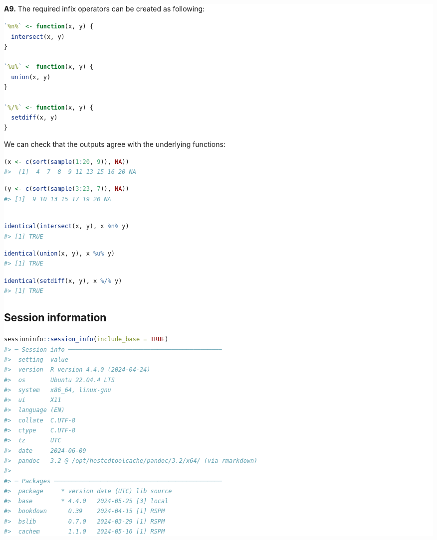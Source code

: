 **A9.** The required infix operators can be created as following:


``` r
`%n%` <- function(x, y) {
  intersect(x, y)
}

`%u%` <- function(x, y) {
  union(x, y)
}

`%/%` <- function(x, y) {
  setdiff(x, y)
}
```

We can check that the outputs agree with the underlying functions:


``` r
(x <- c(sort(sample(1:20, 9)), NA))
#>  [1]  4  7  8  9 11 13 15 16 20 NA
```

``` r
(y <- c(sort(sample(3:23, 7)), NA))
#> [1]  9 10 13 15 17 19 20 NA
```

``` r

identical(intersect(x, y), x %n% y)
#> [1] TRUE
```

``` r
identical(union(x, y), x %u% y)
#> [1] TRUE
```

``` r
identical(setdiff(x, y), x %/% y)
#> [1] TRUE
```

## Session information


``` r
sessioninfo::session_info(include_base = TRUE)
#> ─ Session info ───────────────────────────────────────────
#>  setting  value
#>  version  R version 4.4.0 (2024-04-24)
#>  os       Ubuntu 22.04.4 LTS
#>  system   x86_64, linux-gnu
#>  ui       X11
#>  language (EN)
#>  collate  C.UTF-8
#>  ctype    C.UTF-8
#>  tz       UTC
#>  date     2024-06-09
#>  pandoc   3.2 @ /opt/hostedtoolcache/pandoc/3.2/x64/ (via rmarkdown)
#> 
#> ─ Packages ───────────────────────────────────────────────
#>  package     * version date (UTC) lib source
#>  base        * 4.4.0   2024-05-25 [3] local
#>  bookdown      0.39    2024-04-15 [1] RSPM
#>  bslib         0.7.0   2024-03-29 [1] RSPM
#>  cachem        1.1.0   2024-05-16 [1] RSPM
```